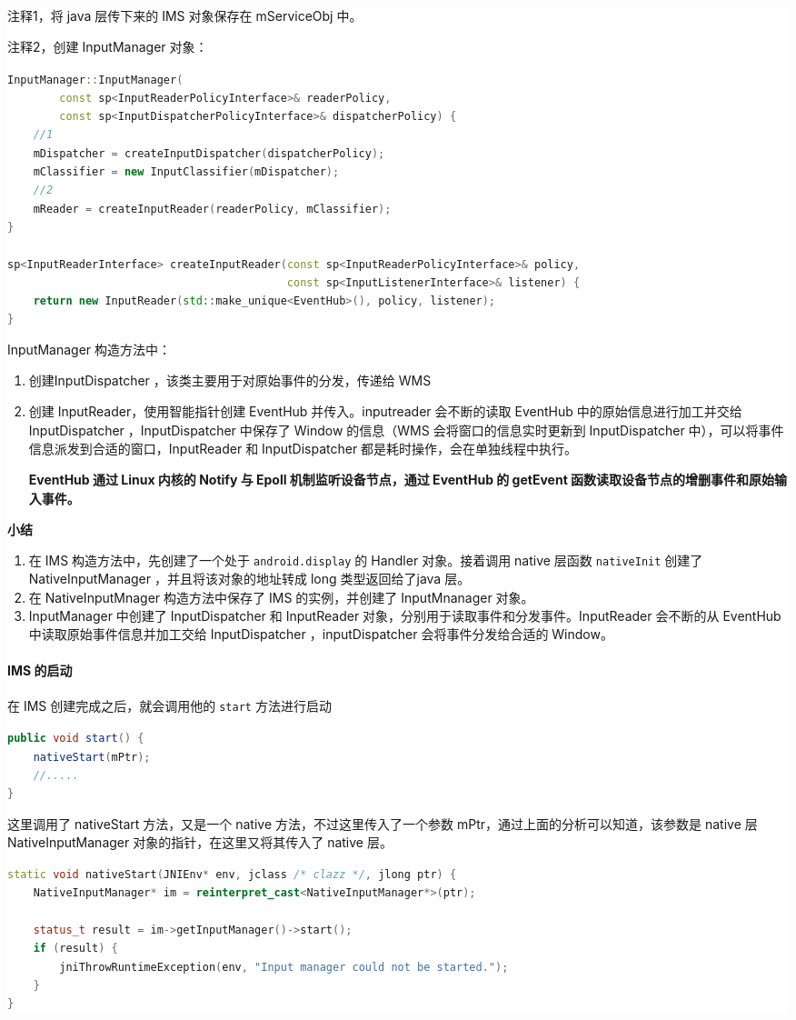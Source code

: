 注释1，将 java 层传下来的 IMS 对象保存在 mServiceObj 中。

注释2，创建 InputManager 对象：

```c++
InputManager::InputManager(
        const sp<InputReaderPolicyInterface>& readerPolicy,
        const sp<InputDispatcherPolicyInterface>& dispatcherPolicy) {
    //1
    mDispatcher = createInputDispatcher(dispatcherPolicy);
    mClassifier = new InputClassifier(mDispatcher);
    //2
    mReader = createInputReader(readerPolicy, mClassifier);
}

sp<InputReaderInterface> createInputReader(const sp<InputReaderPolicyInterface>& policy,
                                           const sp<InputListenerInterface>& listener) {
    return new InputReader(std::make_unique<EventHub>(), policy, listener);
}
```

InputManager 构造方法中：

1. 创建InputDispatcher ，该类主要用于对原始事件的分发，传递给 WMS

2. 创建 InputReader，使用智能指针创建 EventHub 并传入。inputreader 会不断的读取 EventHub 中的原始信息进行加工并交给 InputDispatcher ，InputDispatcher 中保存了 Window 的信息（WMS 会将窗口的信息实时更新到 InputDispatcher 中），可以将事件信息派发到合适的窗口，InputReader 和 InputDispatcher 都是耗时操作，会在单独线程中执行。

    **EventHub 通过 Linux 内核的 Notify 与 Epoll 机制监听设备节点，通过 EventHub 的 getEvent 函数读取设备节点的增删事件和原始输入事件。**

**小结**

1. 在 IMS 构造方法中，先创建了一个处于 `android.display` 的 Handler 对象。接着调用 native 层函数 `nativeInit` 创建了 NativeInputManager ，并且将该对象的地址转成 long 类型返回给了java 层。
2. 在 NativeInputMnager 构造方法中保存了 IMS 的实例，并创建了 InputMnanager 对象。
3. InputManager 中创建了 InputDispatcher 和 InputReader 对象，分别用于读取事件和分发事件。InputReader 会不断的从 EventHub 中读取原始事件信息并加工交给 InputDispatcher ，inputDispatcher 会将事件分发给合适的 Window。

#### IMS 的启动

在 IMS 创建完成之后，就会调用他的 `start` 方法进行启动

```java
public void start() {
    nativeStart(mPtr);
    //.....
}
```

这里调用了 nativeStart 方法，又是一个 native 方法，不过这里传入了一个参数 mPtr，通过上面的分析可以知道，该参数是 native 层 NativeInputManager 对象的指针，在这里又将其传入了 native 层。

```c++
static void nativeStart(JNIEnv* env, jclass /* clazz */, jlong ptr) {
    NativeInputManager* im = reinterpret_cast<NativeInputManager*>(ptr);

    status_t result = im->getInputManager()->start();
    if (result) {
        jniThrowRuntimeException(env, "Input manager could not be started.");
    }
}
```
